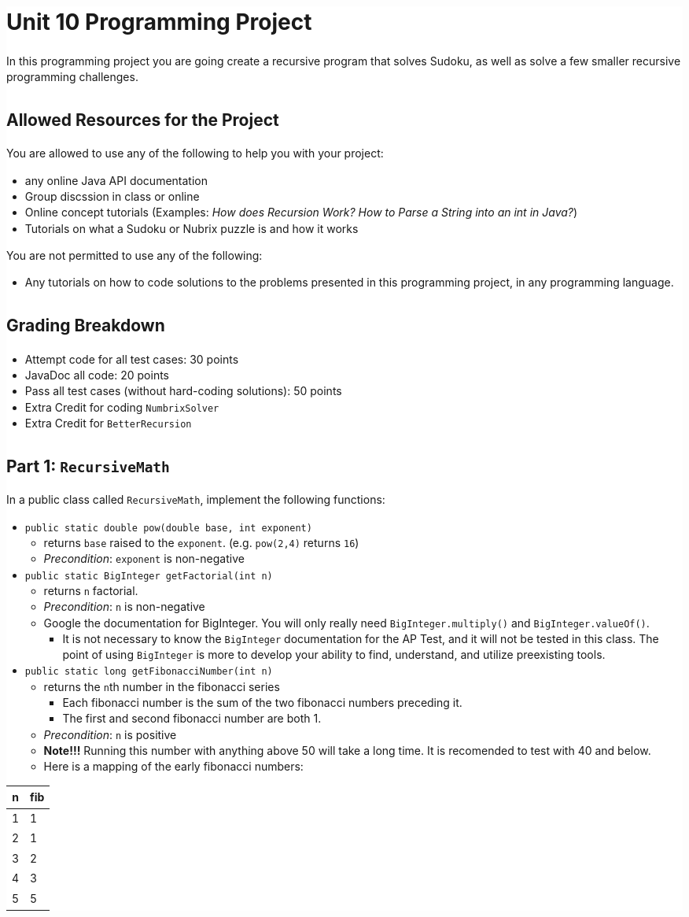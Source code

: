 # Unit 10 Programming Project

In this programming project you are going create a recursive program that solves Sudoku, as well as solve a few smaller recursive programming challenges.

## Allowed Resources for the Project

You are allowed to use any of the following to help you with your project:

- any online Java API documentation
- Group discssion in class or online
- Online concept tutorials (Examples: *How does Recursion Work?* *How to Parse a String into an int in Java?*)
- Tutorials on what a Sudoku or Nubrix puzzle is and how it works

You are not permitted to use any of the following:

- Any tutorials on how to code solutions to the problems presented in this programming project, in any programming language. 

## Grading Breakdown

- Attempt code for all test cases: 30 points
- JavaDoc all code: 20 points
- Pass all test cases (without hard-coding solutions): 50 points
- Extra Credit for coding `NumbrixSolver`
- Extra Credit for `BetterRecursion`

## Part 1: `RecursiveMath`
In a public class called `RecursiveMath`, implement the following functions: 
- `public static double pow(double base, int exponent)` 
  - returns `base` raised to the `exponent`. (e.g. `pow(2,4)` returns `16`)
  - *Precondition*: `exponent` is non-negative
- `public static BigInteger getFactorial(int n)` 
  - returns `n` factorial.
  - *Precondition*: `n` is non-negative
  - Google the documentation for BigInteger. You will only really need `BigInteger.multiply()` and `BigInteger.valueOf()`.
    - It is not necessary to know the `BigInteger` documentation for the AP Test, and it will not be tested in this class. The point of using `BigInteger` is more to develop your ability to find, understand, and utilize preexisting tools. 
- `public static long getFibonacciNumber(int n)` 
  - returns the `n`th number in the fibonacci series
    - Each fibonacci number is the sum of the two fibonacci numbers preceding it.
    - The first and second fibonacci number are both 1.  
  - *Precondition*: `n` is positive
  - **Note!!!** Running this number with anything above 50 will take a long time. It is recomended to test with 40 and below. 
  - Here is a mapping of the early fibonacci numbers: 

| n | fib |
| - | -- |
| 1 | 1  |
| 2 | 1  |
| 3 | 2  |
| 4 | 3  |
| 5 | 5  |